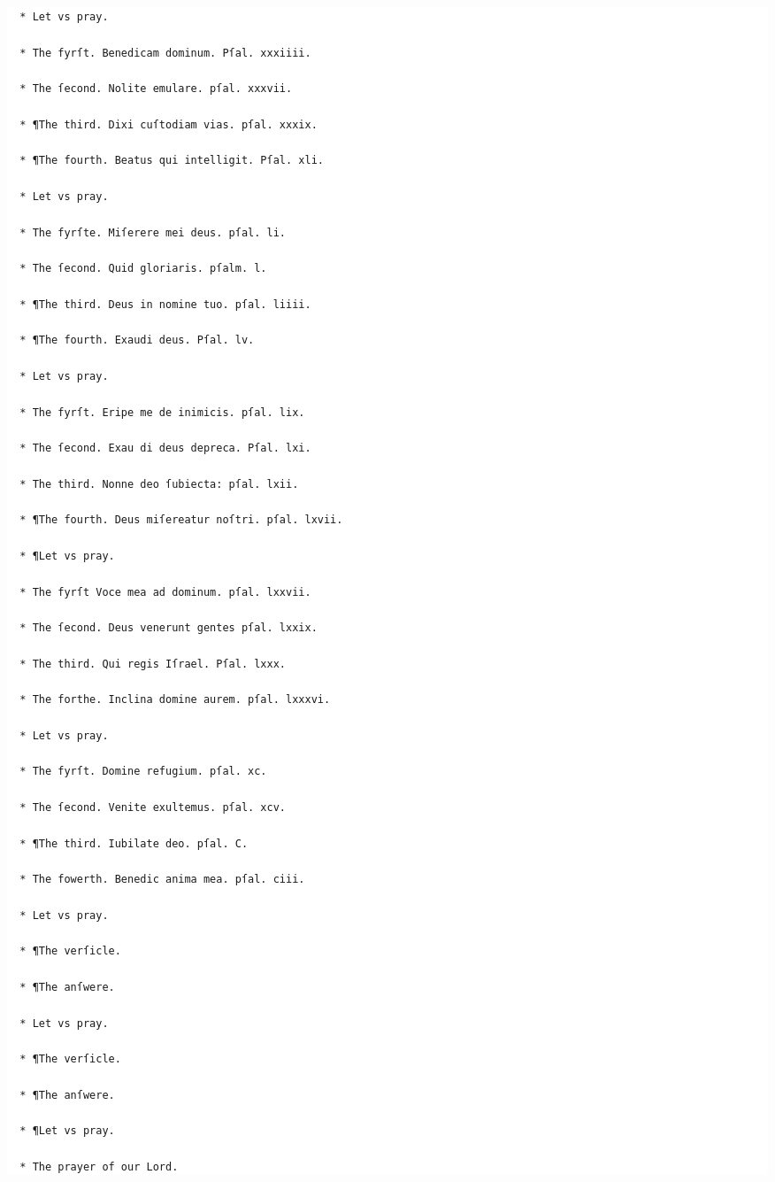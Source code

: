       * Let vs pray.

      * The fyrſt. Benedicam dominum. Pſal. xxxiiii.

      * The ſecond. Nolite emulare. pſal. xxxvii.

      * ¶The third. Dixi cuſtodiam vias. pſal. xxxix.

      * ¶The fourth. Beatus qui intelligit. Pſal. xli.

      * Let vs pray.

      * The fyrſte. Miſerere mei deus. pſal. li.

      * The ſecond. Quid gloriaris. pſalm. l.

      * ¶The third. Deus in nomine tuo. pſal. liiii.

      * ¶The fourth. Exaudi deus. Pſal. lv.

      * Let vs pray.

      * The fyrſt. Eripe me de inimicis. pſal. lix.

      * The ſecond. Exau di deus depreca. Pſal. lxi.

      * The third. Nonne deo ſubiecta: pſal. lxii.

      * ¶The fourth. Deus miſereatur noſtri. pſal. lxvii.

      * ¶Let vs pray.

      * The fyrſt Voce mea ad dominum. pſal. lxxvii.

      * The ſecond. Deus venerunt gentes pſal. lxxix.

      * The third. Qui regis Iſrael. Pſal. lxxx.

      * The forthe. Inclina domine aurem. pſal. lxxxvi.

      * Let vs pray.

      * The fyrſt. Domine refugium. pſal. xc.

      * The ſecond. Venite exultemus. pſal. xcv.

      * ¶The third. Iubilate deo. pſal. C.

      * The fowerth. Benedic anima mea. pſal. ciii.

      * Let vs pray.

      * ¶The verſicle.

      * ¶The anſwere.

      * Let vs pray.

      * ¶The verſicle.

      * ¶The anſwere.

      * ¶Let vs pray.

      * The prayer of our Lord.
